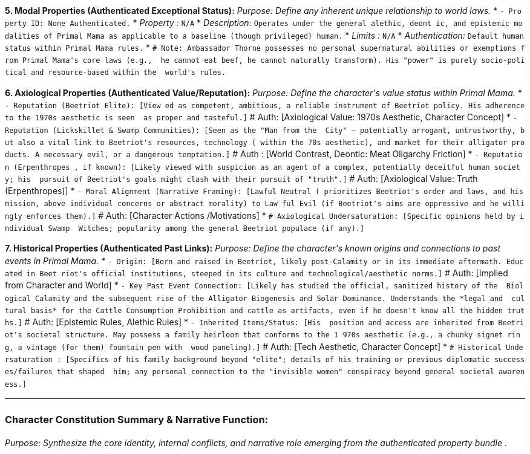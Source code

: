 **5. Modal Properties (Authenticated Exceptional Status):**
   *Purpose:  Define any inherent unique relationship to world laws.*
    *   `- Property ID: None Authenticated.`
        *   *Property :* `N/A`
        *   *Description:* `Operates under the general alethic, deont ic, and epistemic modalities of Primal Mama as applicable to a baseline (though privileged) human.`
        *   *Limits :* `N/A`
        *   *Authentication:* `Default human status within Primal Mama rules.`
    *    `# Note: Ambassador Thorne possesses no personal supernatural abilities or exemptions from Primal Mama's core laws (e.g.,  he cannot eat beef, he cannot naturally transform). His "power" is purely socio-political and resource-based within the  world's rules.`

**6. Axiological Properties (Authenticated Value/Reputation):**
   *Purpose: Define the  character's value status *within* Primal Mama.*
    *   `- Reputation (Beetriot Elite): [View ed as competent, ambitious, a reliable instrument of Beetriot policy. His adherence to the 1970s aesthetic is seen  as proper and tasteful.]` # Auth: [Axiological Value: 1970s Aesthetic, Character  Concept]
    *   `- Reputation (Lickskillet & Swamp Communities): [Seen as the "Man from the  City" – potentially arrogant, untrustworthy, but also a vital link to Beetriot's resources, technology ( within the 70s aesthetic), and market for their alligator products. A necessary evil, or a dangerous temptation.]` # Auth : [World Contrast, Deontic: Meat Oligarchy Friction]
    *   `- Reputation (Erpenthropes , if known): [Likely viewed with suspicion as an agent of a complex, potentially deceitful human society; his  pursuit of Beetriot's goals might clash with their pursuit of "truth".]` # Auth: [Axiological  Value: Truth (Erpenthropes)]
    *   `- Moral Alignment (Narrative Framing): [Lawful Neutral ( prioritizes Beetriot's order and laws, and his mission, above individual concerns or abstract morality) to Law ful Evil (if Beetriot's aims are oppressive and he willingly enforces them).]` # Auth: [Character Actions /Motivations]
    *   `# Axiological Undersaturation: [Specific opinions held by individual Swamp  Witches; popularity among the general Beetriot populace (if any).]`

**7. Historical Properties (Authenticated Past Links):** 
   *Purpose: Define the character's known origins and connections to past events in Primal Mama.*
    *    `- Origin: [Born and raised in Beetriot, likely post-Calamity or in its immediate aftermath. Educated in Beet riot's official institutions, steeped in its culture and technological/aesthetic norms.]` # Auth: [Implied from  Character and World]
    *   `- Key Past Event Connection: [Likely has studied the official, sanitized history of the  Biological Calamity and the subsequent rise of the Alligator Biogenesis and Solar Dominance. Understands the *legal and  cultural basis* for the Cattle Consumption Prohibition and cattle as artifacts, even if he doesn't know all the hidden truths.]` #  Auth: [Epistemic Rules, Alethic Rules]
    *   `- Inherited Items/Status: [His  position and access are inherited from Beetriot's societal structure. May possess a family heirloom that conforms to the 1 970s aesthetic (e.g., a chunky signet ring, a vintage (for them) fountain pen with  wood paneling).]` # Auth: [Tech Aesthetic, Character Concept]
    *   `# Historical Undersaturation : [Specifics of his family background beyond "elite"; details of his training or previous diplomatic successes/failures that shaped  him; any personal connection to the "invisible women" conspiracy beyond general societal awareness.]`

---

### Character Constitution Summary & Narrative  Function:

*Purpose: Synthesize the core identity, internal conflicts, and narrative role emerging from the authenticated property bundle .*
